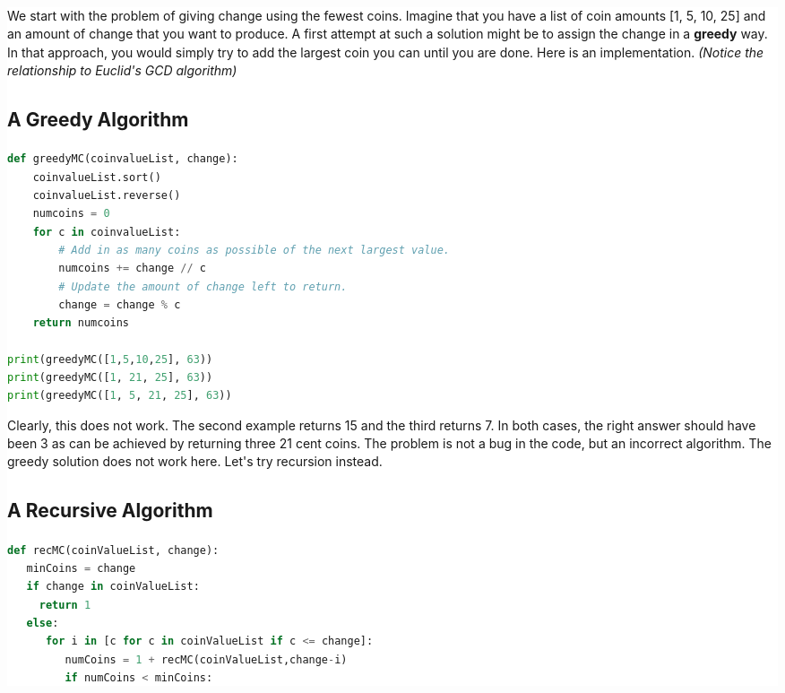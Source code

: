We start with the problem of giving change using the fewest coins.  Imagine that you have a list of coin amounts [1, 5, 10, 25] and an amount of change that you want to produce.
A first attempt at such a solution might be to assign the change in a **greedy** way.
In that approach, you would simply try to add the largest coin you can until you are done.
Here is an implementation.  *(Notice the relationship to Euclid's GCD algorithm)*

## A Greedy Algorithm

```python {cmd id="j32act34"}
def greedyMC(coinvalueList, change):
    coinvalueList.sort()
    coinvalueList.reverse()
    numcoins = 0
    for c in coinvalueList:
        # Add in as many coins as possible of the next largest value.
        numcoins += change // c
        # Update the amount of change left to return.
        change = change % c
    return numcoins

print(greedyMC([1,5,10,25], 63))
print(greedyMC([1, 21, 25], 63))
print(greedyMC([1, 5, 21, 25], 63))
```

Clearly, this does not work.
The second example returns 15 and the third returns 7.
In both cases, the right answer should have been 3 as can be achieved by returning three 21 cent coins.
The problem is not a bug in the code, but an incorrect algorithm.
The greedy solution does not work here.
Let's try recursion instead.

## A Recursive Algorithm

```python {cmd id="j32ad4km"}
def recMC(coinValueList, change):
   minCoins = change
   if change in coinValueList:
     return 1
   else:
      for i in [c for c in coinValueList if c <= change]:
         numCoins = 1 + recMC(coinValueList,change-i)
         if numCoins < minCoins:
